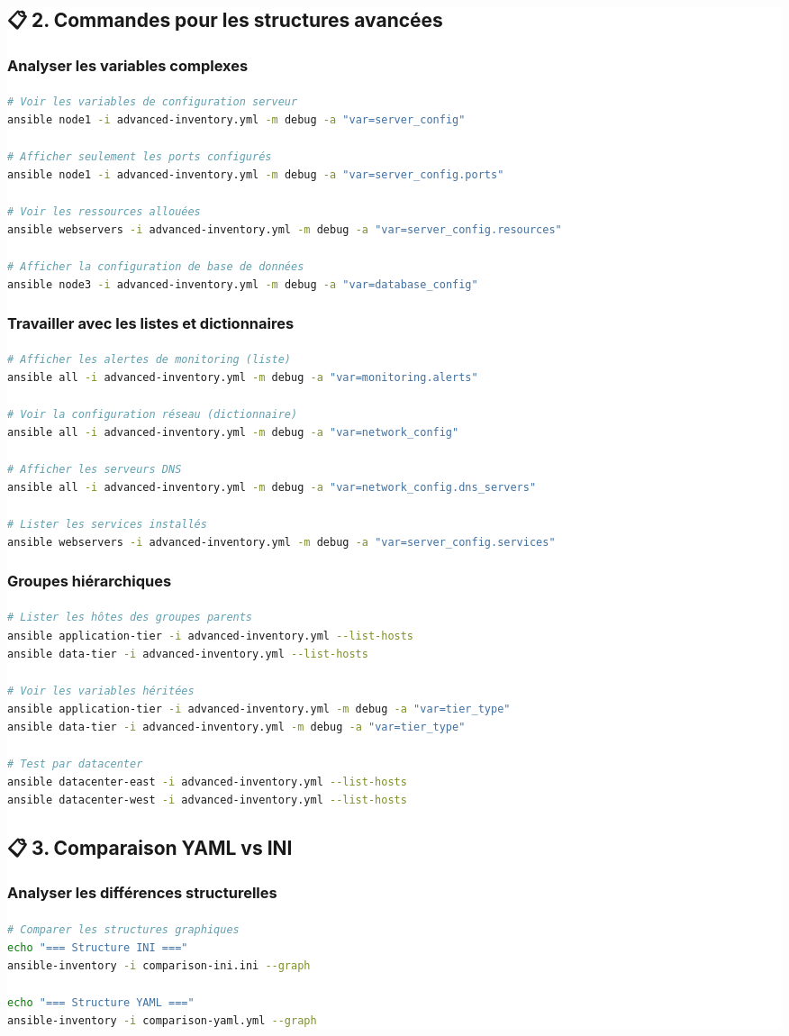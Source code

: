 ## 📋 2. Commandes pour les structures avancées

### Analyser les variables complexes
```bash
# Voir les variables de configuration serveur
ansible node1 -i advanced-inventory.yml -m debug -a "var=server_config"

# Afficher seulement les ports configurés
ansible node1 -i advanced-inventory.yml -m debug -a "var=server_config.ports"

# Voir les ressources allouées
ansible webservers -i advanced-inventory.yml -m debug -a "var=server_config.resources"

# Afficher la configuration de base de données
ansible node3 -i advanced-inventory.yml -m debug -a "var=database_config"
```

### Travailler avec les listes et dictionnaires
```bash
# Afficher les alertes de monitoring (liste)
ansible all -i advanced-inventory.yml -m debug -a "var=monitoring.alerts"

# Voir la configuration réseau (dictionnaire)
ansible all -i advanced-inventory.yml -m debug -a "var=network_config"

# Afficher les serveurs DNS
ansible all -i advanced-inventory.yml -m debug -a "var=network_config.dns_servers"

# Lister les services installés
ansible webservers -i advanced-inventory.yml -m debug -a "var=server_config.services"
```

### Groupes hiérarchiques
```bash
# Lister les hôtes des groupes parents
ansible application-tier -i advanced-inventory.yml --list-hosts
ansible data-tier -i advanced-inventory.yml --list-hosts

# Voir les variables héritées
ansible application-tier -i advanced-inventory.yml -m debug -a "var=tier_type"
ansible data-tier -i advanced-inventory.yml -m debug -a "var=tier_type"

# Test par datacenter
ansible datacenter-east -i advanced-inventory.yml --list-hosts
ansible datacenter-west -i advanced-inventory.yml --list-hosts
```

## 📋 3. Comparaison YAML vs INI

### Analyser les différences structurelles
```bash
# Comparer les structures graphiques
echo "=== Structure INI ==="
ansible-inventory -i comparison-ini.ini --graph

echo "=== Structure YAML ==="
ansible-inventory -i comparison-yaml.yml --graph
```
